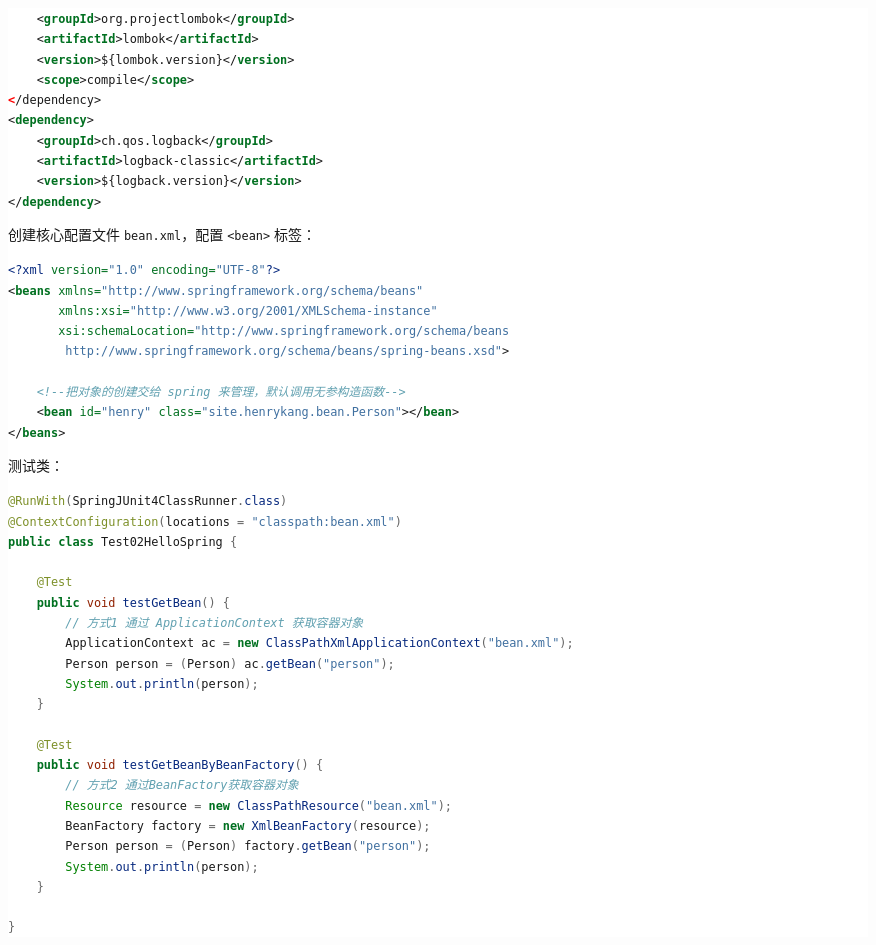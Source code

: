 ```xml
    <groupId>org.projectlombok</groupId>  
    <artifactId>lombok</artifactId>  
    <version>${lombok.version}</version>  
    <scope>compile</scope>  
</dependency>
<dependency>  
    <groupId>ch.qos.logback</groupId>  
    <artifactId>logback-classic</artifactId>  
    <version>${logback.version}</version>  
</dependency>
```

创建核心配置文件 `bean.xml`，配置 `<bean>` 标签：

```xml
<?xml version="1.0" encoding="UTF-8"?>
<beans xmlns="http://www.springframework.org/schema/beans"
       xmlns:xsi="http://www.w3.org/2001/XMLSchema-instance"
       xsi:schemaLocation="http://www.springframework.org/schema/beans
        http://www.springframework.org/schema/beans/spring-beans.xsd">

    <!--把对象的创建交给 spring 来管理，默认调用无参构造函数-->  
    <bean id="henry" class="site.henrykang.bean.Person"></bean>
</beans>
```

测试类：

```java
@RunWith(SpringJUnit4ClassRunner.class)  
@ContextConfiguration(locations = "classpath:bean.xml")  
public class Test02HelloSpring {  
  
    @Test  
    public void testGetBean() {  
        // 方式1 通过 ApplicationContext 获取容器对象  
        ApplicationContext ac = new ClassPathXmlApplicationContext("bean.xml");  
        Person person = (Person) ac.getBean("person");  
        System.out.println(person);  
    }  
  
    @Test  
    public void testGetBeanByBeanFactory() {  
        // 方式2 通过BeanFactory获取容器对象  
        Resource resource = new ClassPathResource("bean.xml");  
        BeanFactory factory = new XmlBeanFactory(resource);  
        Person person = (Person) factory.getBean("person");  
        System.out.println(person);  
    }  
  
}
```
